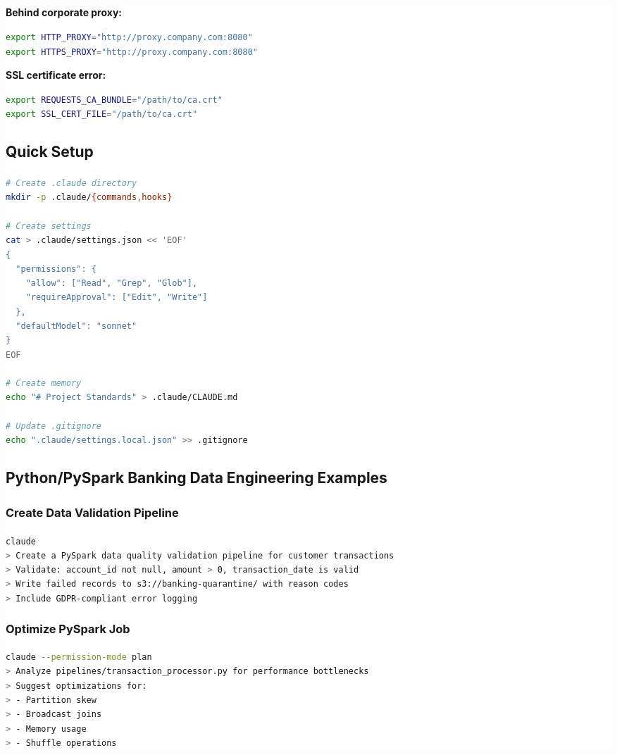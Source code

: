 **Behind corporate proxy:**
```bash
export HTTP_PROXY="http://proxy.company.com:8080"
export HTTPS_PROXY="http://proxy.company.com:8080"
```

**SSL certificate error:**
```bash
export REQUESTS_CA_BUNDLE="/path/to/ca.crt"
export SSL_CERT_FILE="/path/to/ca.crt"
```

## Quick Setup

```bash
# Create .claude directory
mkdir -p .claude/{commands,hooks}

# Create settings
cat > .claude/settings.json << 'EOF'
{
  "permissions": {
    "allow": ["Read", "Grep", "Glob"],
    "requireApproval": ["Edit", "Write"]
  },
  "defaultModel": "sonnet"
}
EOF

# Create memory
echo "# Project Standards" > .claude/CLAUDE.md

# Update .gitignore
echo ".claude/settings.local.json" >> .gitignore
```

## Python/PySpark Banking Data Engineering Examples

### Create Data Validation Pipeline
```bash
claude
> Create a PySpark data quality validation pipeline for customer transactions
> Validate: account_id not null, amount > 0, transaction_date is valid
> Write failed records to s3://banking-quarantine/ with reason codes
> Include GDPR-compliant error logging
```

### Optimize PySpark Job
```bash
claude --permission-mode plan
> Analyze pipelines/transaction_processor.py for performance bottlenecks
> Suggest optimizations for:
> - Partition skew
> - Broadcast joins
> - Memory usage
> - Shuffle operations
```
